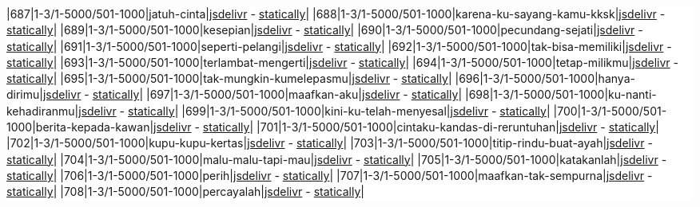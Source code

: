 |687|1-3/1-5000/501-1000|jatuh-cinta|[jsdelivr](https://cdn.jsdelivr.net/gh/dbchord/webp-c-600x600_1-3/1-5000/501-1000/jatuh-cinta.webp) - [statically](https://cdn.statically.io/gh/dbchord/webp-c-600x600_1-3/img/1-5000/501-1000/jatuh-cinta.webp)|
|688|1-3/1-5000/501-1000|karena-ku-sayang-kamu-kksk|[jsdelivr](https://cdn.jsdelivr.net/gh/dbchord/webp-c-600x600_1-3/1-5000/501-1000/karena-ku-sayang-kamu-kksk.webp) - [statically](https://cdn.statically.io/gh/dbchord/webp-c-600x600_1-3/img/1-5000/501-1000/karena-ku-sayang-kamu-kksk.webp)|
|689|1-3/1-5000/501-1000|kesepian|[jsdelivr](https://cdn.jsdelivr.net/gh/dbchord/webp-c-600x600_1-3/1-5000/501-1000/kesepian.webp) - [statically](https://cdn.statically.io/gh/dbchord/webp-c-600x600_1-3/img/1-5000/501-1000/kesepian.webp)|
|690|1-3/1-5000/501-1000|pecundang-sejati|[jsdelivr](https://cdn.jsdelivr.net/gh/dbchord/webp-c-600x600_1-3/1-5000/501-1000/pecundang-sejati.webp) - [statically](https://cdn.statically.io/gh/dbchord/webp-c-600x600_1-3/img/1-5000/501-1000/pecundang-sejati.webp)|
|691|1-3/1-5000/501-1000|seperti-pelangi|[jsdelivr](https://cdn.jsdelivr.net/gh/dbchord/webp-c-600x600_1-3/1-5000/501-1000/seperti-pelangi.webp) - [statically](https://cdn.statically.io/gh/dbchord/webp-c-600x600_1-3/img/1-5000/501-1000/seperti-pelangi.webp)|
|692|1-3/1-5000/501-1000|tak-bisa-memiliki|[jsdelivr](https://cdn.jsdelivr.net/gh/dbchord/webp-c-600x600_1-3/1-5000/501-1000/tak-bisa-memiliki.webp) - [statically](https://cdn.statically.io/gh/dbchord/webp-c-600x600_1-3/img/1-5000/501-1000/tak-bisa-memiliki.webp)|
|693|1-3/1-5000/501-1000|terlambat-mengerti|[jsdelivr](https://cdn.jsdelivr.net/gh/dbchord/webp-c-600x600_1-3/1-5000/501-1000/terlambat-mengerti.webp) - [statically](https://cdn.statically.io/gh/dbchord/webp-c-600x600_1-3/img/1-5000/501-1000/terlambat-mengerti.webp)|
|694|1-3/1-5000/501-1000|tetap-milikmu|[jsdelivr](https://cdn.jsdelivr.net/gh/dbchord/webp-c-600x600_1-3/1-5000/501-1000/tetap-milikmu.webp) - [statically](https://cdn.statically.io/gh/dbchord/webp-c-600x600_1-3/img/1-5000/501-1000/tetap-milikmu.webp)|
|695|1-3/1-5000/501-1000|tak-mungkin-kumelepasmu|[jsdelivr](https://cdn.jsdelivr.net/gh/dbchord/webp-c-600x600_1-3/1-5000/501-1000/tak-mungkin-kumelepasmu.webp) - [statically](https://cdn.statically.io/gh/dbchord/webp-c-600x600_1-3/img/1-5000/501-1000/tak-mungkin-kumelepasmu.webp)|
|696|1-3/1-5000/501-1000|hanya-dirimu|[jsdelivr](https://cdn.jsdelivr.net/gh/dbchord/webp-c-600x600_1-3/1-5000/501-1000/hanya-dirimu.webp) - [statically](https://cdn.statically.io/gh/dbchord/webp-c-600x600_1-3/img/1-5000/501-1000/hanya-dirimu.webp)|
|697|1-3/1-5000/501-1000|maafkan-aku|[jsdelivr](https://cdn.jsdelivr.net/gh/dbchord/webp-c-600x600_1-3/1-5000/501-1000/maafkan-aku.webp) - [statically](https://cdn.statically.io/gh/dbchord/webp-c-600x600_1-3/img/1-5000/501-1000/maafkan-aku.webp)|
|698|1-3/1-5000/501-1000|ku-nanti-kehadiranmu|[jsdelivr](https://cdn.jsdelivr.net/gh/dbchord/webp-c-600x600_1-3/1-5000/501-1000/ku-nanti-kehadiranmu.webp) - [statically](https://cdn.statically.io/gh/dbchord/webp-c-600x600_1-3/img/1-5000/501-1000/ku-nanti-kehadiranmu.webp)|
|699|1-3/1-5000/501-1000|kini-ku-telah-menyesal|[jsdelivr](https://cdn.jsdelivr.net/gh/dbchord/webp-c-600x600_1-3/1-5000/501-1000/kini-ku-telah-menyesal.webp) - [statically](https://cdn.statically.io/gh/dbchord/webp-c-600x600_1-3/img/1-5000/501-1000/kini-ku-telah-menyesal.webp)|
|700|1-3/1-5000/501-1000|berita-kepada-kawan|[jsdelivr](https://cdn.jsdelivr.net/gh/dbchord/webp-c-600x600_1-3/1-5000/501-1000/berita-kepada-kawan.webp) - [statically](https://cdn.statically.io/gh/dbchord/webp-c-600x600_1-3/img/1-5000/501-1000/berita-kepada-kawan.webp)|
|701|1-3/1-5000/501-1000|cintaku-kandas-di-reruntuhan|[jsdelivr](https://cdn.jsdelivr.net/gh/dbchord/webp-c-600x600_1-3/1-5000/501-1000/cintaku-kandas-di-reruntuhan.webp) - [statically](https://cdn.statically.io/gh/dbchord/webp-c-600x600_1-3/img/1-5000/501-1000/cintaku-kandas-di-reruntuhan.webp)|
|702|1-3/1-5000/501-1000|kupu-kupu-kertas|[jsdelivr](https://cdn.jsdelivr.net/gh/dbchord/webp-c-600x600_1-3/1-5000/501-1000/kupu-kupu-kertas.webp) - [statically](https://cdn.statically.io/gh/dbchord/webp-c-600x600_1-3/img/1-5000/501-1000/kupu-kupu-kertas.webp)|
|703|1-3/1-5000/501-1000|titip-rindu-buat-ayah|[jsdelivr](https://cdn.jsdelivr.net/gh/dbchord/webp-c-600x600_1-3/1-5000/501-1000/titip-rindu-buat-ayah.webp) - [statically](https://cdn.statically.io/gh/dbchord/webp-c-600x600_1-3/img/1-5000/501-1000/titip-rindu-buat-ayah.webp)|
|704|1-3/1-5000/501-1000|malu-malu-tapi-mau|[jsdelivr](https://cdn.jsdelivr.net/gh/dbchord/webp-c-600x600_1-3/1-5000/501-1000/malu-malu-tapi-mau.webp) - [statically](https://cdn.statically.io/gh/dbchord/webp-c-600x600_1-3/img/1-5000/501-1000/malu-malu-tapi-mau.webp)|
|705|1-3/1-5000/501-1000|katakanlah|[jsdelivr](https://cdn.jsdelivr.net/gh/dbchord/webp-c-600x600_1-3/1-5000/501-1000/katakanlah.webp) - [statically](https://cdn.statically.io/gh/dbchord/webp-c-600x600_1-3/img/1-5000/501-1000/katakanlah.webp)|
|706|1-3/1-5000/501-1000|perih|[jsdelivr](https://cdn.jsdelivr.net/gh/dbchord/webp-c-600x600_1-3/1-5000/501-1000/perih.webp) - [statically](https://cdn.statically.io/gh/dbchord/webp-c-600x600_1-3/img/1-5000/501-1000/perih.webp)|
|707|1-3/1-5000/501-1000|maafkan-tak-sempurna|[jsdelivr](https://cdn.jsdelivr.net/gh/dbchord/webp-c-600x600_1-3/1-5000/501-1000/maafkan-tak-sempurna.webp) - [statically](https://cdn.statically.io/gh/dbchord/webp-c-600x600_1-3/img/1-5000/501-1000/maafkan-tak-sempurna.webp)|
|708|1-3/1-5000/501-1000|percayalah|[jsdelivr](https://cdn.jsdelivr.net/gh/dbchord/webp-c-600x600_1-3/1-5000/501-1000/percayalah.webp) - [statically](https://cdn.statically.io/gh/dbchord/webp-c-600x600_1-3/img/1-5000/501-1000/percayalah.webp)|